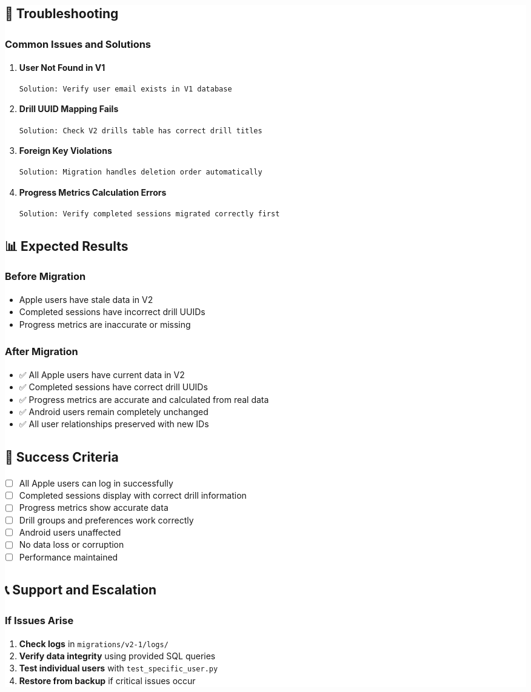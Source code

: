 ## 🔧 Troubleshooting

### Common Issues and Solutions

1. **User Not Found in V1**
   ```
   Solution: Verify user email exists in V1 database
   ```

2. **Drill UUID Mapping Fails**
   ```
   Solution: Check V2 drills table has correct drill titles
   ```

3. **Foreign Key Violations**
   ```
   Solution: Migration handles deletion order automatically
   ```

4. **Progress Metrics Calculation Errors**
   ```
   Solution: Verify completed sessions migrated correctly first
   ```

## 📊 Expected Results

### Before Migration
- Apple users have stale data in V2
- Completed sessions have incorrect drill UUIDs
- Progress metrics are inaccurate or missing

### After Migration
- ✅ All Apple users have current data in V2
- ✅ Completed sessions have correct drill UUIDs
- ✅ Progress metrics are accurate and calculated from real data
- ✅ Android users remain completely unchanged
- ✅ All user relationships preserved with new IDs

## 🎯 Success Criteria

- [ ] All Apple users can log in successfully
- [ ] Completed sessions display with correct drill information
- [ ] Progress metrics show accurate data
- [ ] Drill groups and preferences work correctly
- [ ] Android users unaffected
- [ ] No data loss or corruption
- [ ] Performance maintained

## 📞 Support and Escalation

### If Issues Arise
1. **Check logs** in `migrations/v2-1/logs/`
2. **Verify data integrity** using provided SQL queries
3. **Test individual users** with `test_specific_user.py`
4. **Restore from backup** if critical issues occur
